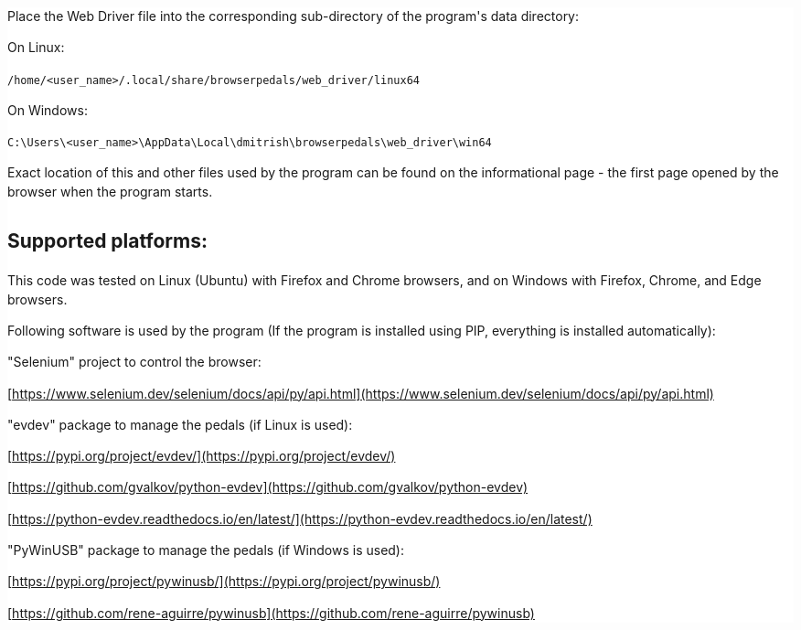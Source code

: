 Place the Web Driver file into the corresponding sub-directory of the program's data directory:

On Linux:
```
/home/<user_name>/.local/share/browserpedals/web_driver/linux64
```

On Windows:
```
C:\Users\<user_name>\AppData\Local\dmitrish\browserpedals\web_driver\win64
```

Exact location of this and other files used by the program can be found on the informational page - the first page opened by the browser when the program starts.


## Supported platforms:

This code was tested on Linux (Ubuntu) with Firefox and Chrome browsers, and on Windows with Firefox, Chrome, and Edge browsers.

Following software is used by the program (If the program is installed using PIP, everything is installed automatically):

"Selenium" project to control the browser:

[https://www.selenium.dev/selenium/docs/api/py/api.html](https://www.selenium.dev/selenium/docs/api/py/api.html)

"evdev" package to manage the pedals (if Linux is used):

[https://pypi.org/project/evdev/](https://pypi.org/project/evdev/)

[https://github.com/gvalkov/python-evdev](https://github.com/gvalkov/python-evdev)

[https://python-evdev.readthedocs.io/en/latest/](https://python-evdev.readthedocs.io/en/latest/)

"PyWinUSB" package to manage the pedals (if Windows is used):

[https://pypi.org/project/pywinusb/](https://pypi.org/project/pywinusb/)

[https://github.com/rene-aguirre/pywinusb](https://github.com/rene-aguirre/pywinusb)



